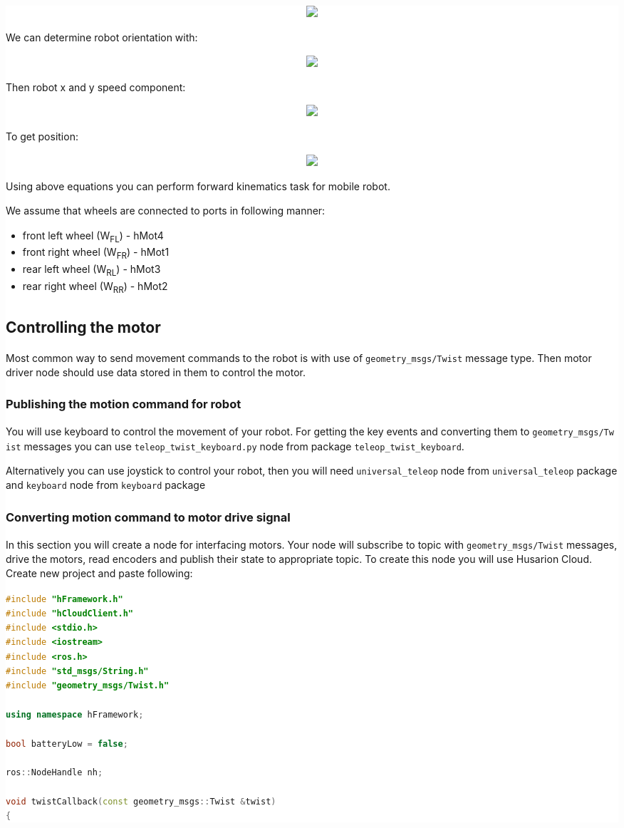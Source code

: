 <div><center><img src="https://raw.githubusercontent.com/husarion/static_docs/master/src/assets/img/ros/man_3_formula_1.png" /></center></div>

We can determine robot orientation with:

<div><center><img src="https://raw.githubusercontent.com/husarion/static_docs/master/src/assets/img/ros/man_3_formula_2.png" /></center></div>

Then robot x and y speed component:

<div><center><img src="https://raw.githubusercontent.com/husarion/static_docs/master/src/assets/img/ros/man_3_formula_3.png" /></center></div>

To get position:

<div><center><img src="https://raw.githubusercontent.com/husarion/static_docs/master/src/assets/img/ros/man_3_formula_4.png" /></center></div>

Using above equations you can perform forward kinematics task for mobile
robot.

We assume that wheels are connected to ports in following manner:

-   <div>front left wheel (W<sub>FL</sub>) - hMot4</div>
-   <div>front right wheel (W<sub>FR</sub>) - hMot1</div>
-   <div>rear left wheel (W<sub>RL</sub>) - hMot3</div>
-   <div>rear right wheel (W<sub>RR</sub>) - hMot2</div>

## Controlling the motor ##

Most common way to send movement commands to the robot is with use of
`geometry_msgs/Twist` message type. Then motor driver node should use
data stored in them to control the motor.

### Publishing the motion command for robot ###

You will use keyboard to control the movement of your robot. For getting the
key events and converting them to `geometry_msgs/Twist` messages you can
use `teleop_twist_keyboard.py` node from package
`teleop_twist_keyboard`.

Alternatively you can use joystick to control your robot, then you will
need `universal_teleop` node from `universal_teleop` package and
`keyboard` node from `keyboard` package

### Converting motion command to motor drive signal ###

In this section you will create a node for interfacing motors. Your node
will subscribe to topic with `geometry_msgs/Twist` messages, drive the
motors, read encoders and publish their state to appropriate topic. To
create this node you will use Husarion Cloud. Create new project and
paste following:

```cpp
#include "hFramework.h"
#include "hCloudClient.h"
#include <stdio.h>
#include <iostream>
#include <ros.h>
#include "std_msgs/String.h"
#include "geometry_msgs/Twist.h"

using namespace hFramework;

bool batteryLow = false;

ros::NodeHandle nh;

void twistCallback(const geometry_msgs::Twist &twist)
{
```